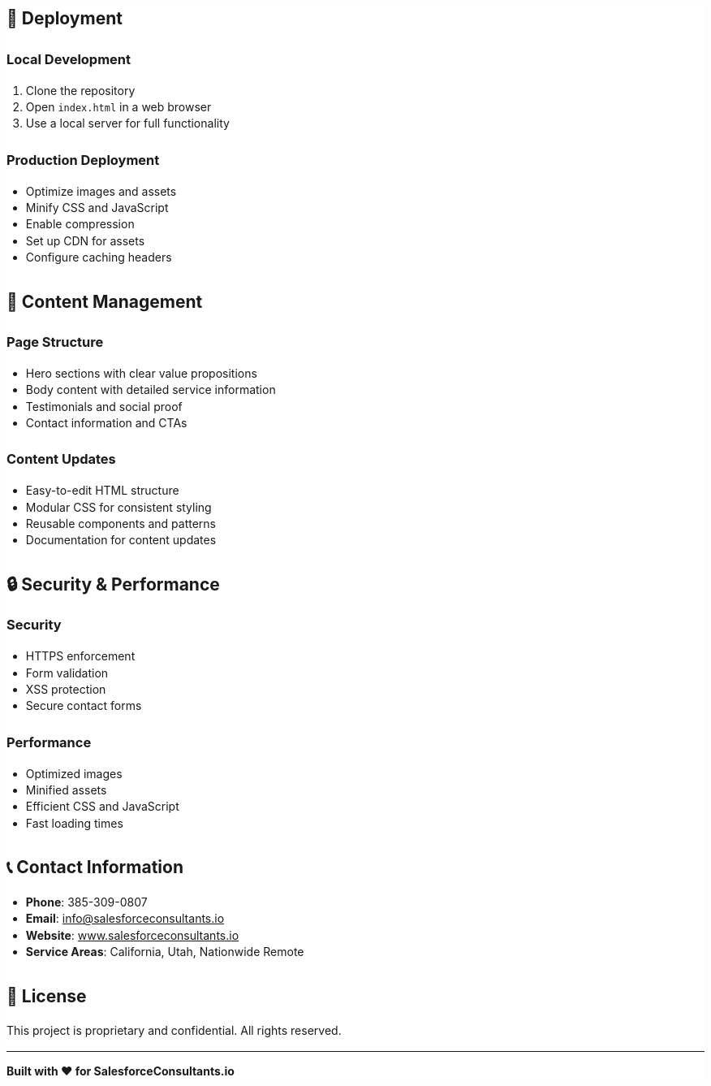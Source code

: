 ## 🚀 Deployment

### Local Development
1. Clone the repository
2. Open `index.html` in a web browser
3. Use a local server for full functionality

### Production Deployment
- Optimize images and assets
- Minify CSS and JavaScript
- Enable compression
- Set up CDN for assets
- Configure caching headers

## 📝 Content Management

### Page Structure
- Hero sections with clear value propositions
- Body content with detailed service information
- Testimonials and social proof
- Contact information and CTAs

### Content Updates
- Easy-to-edit HTML structure
- Modular CSS for consistent styling
- Reusable components and patterns
- Documentation for content updates

## 🔒 Security & Performance

### Security
- HTTPS enforcement
- Form validation
- XSS protection
- Secure contact forms

### Performance
- Optimized images
- Minified assets
- Efficient CSS and JavaScript
- Fast loading times

## 📞 Contact Information

- **Phone**: 385-309-0807
- **Email**: info@salesforceconsultants.io
- **Website**: www.salesforceconsultants.io
- **Service Areas**: California, Utah, Nationwide Remote

## 📄 License

This project is proprietary and confidential. All rights reserved.

---

**Built with ❤️ for SalesforceConsultants.io** 